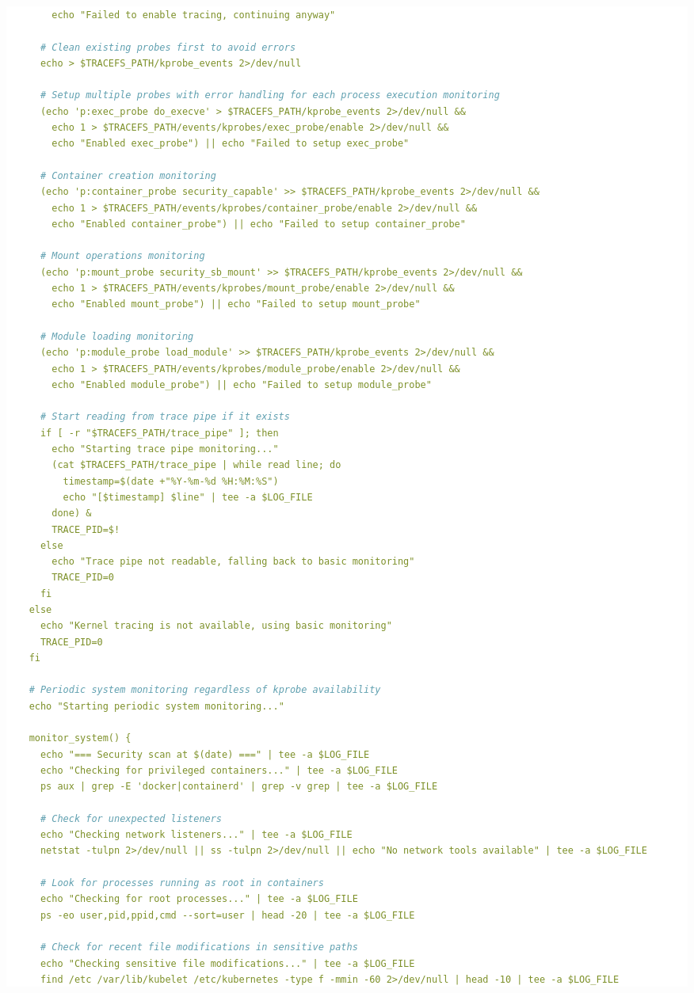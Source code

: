 ```yaml
        echo "Failed to enable tracing, continuing anyway"
      
      # Clean existing probes first to avoid errors
      echo > $TRACEFS_PATH/kprobe_events 2>/dev/null
      
      # Setup multiple probes with error handling for each process execution monitoring
      (echo 'p:exec_probe do_execve' > $TRACEFS_PATH/kprobe_events 2>/dev/null &&
        echo 1 > $TRACEFS_PATH/events/kprobes/exec_probe/enable 2>/dev/null &&
        echo "Enabled exec_probe") || echo "Failed to setup exec_probe"
      
      # Container creation monitoring
      (echo 'p:container_probe security_capable' >> $TRACEFS_PATH/kprobe_events 2>/dev/null &&
        echo 1 > $TRACEFS_PATH/events/kprobes/container_probe/enable 2>/dev/null &&
        echo "Enabled container_probe") || echo "Failed to setup container_probe"
      
      # Mount operations monitoring
      (echo 'p:mount_probe security_sb_mount' >> $TRACEFS_PATH/kprobe_events 2>/dev/null &&
        echo 1 > $TRACEFS_PATH/events/kprobes/mount_probe/enable 2>/dev/null &&
        echo "Enabled mount_probe") || echo "Failed to setup mount_probe"
      
      # Module loading monitoring 
      (echo 'p:module_probe load_module' >> $TRACEFS_PATH/kprobe_events 2>/dev/null &&
        echo 1 > $TRACEFS_PATH/events/kprobes/module_probe/enable 2>/dev/null &&
        echo "Enabled module_probe") || echo "Failed to setup module_probe"
      
      # Start reading from trace pipe if it exists
      if [ -r "$TRACEFS_PATH/trace_pipe" ]; then
        echo "Starting trace pipe monitoring..."
        (cat $TRACEFS_PATH/trace_pipe | while read line; do
          timestamp=$(date +"%Y-%m-%d %H:%M:%S")
          echo "[$timestamp] $line" | tee -a $LOG_FILE
        done) &
        TRACE_PID=$!
      else
        echo "Trace pipe not readable, falling back to basic monitoring"
        TRACE_PID=0
      fi
    else
      echo "Kernel tracing is not available, using basic monitoring"
      TRACE_PID=0
    fi
    
    # Periodic system monitoring regardless of kprobe availability
    echo "Starting periodic system monitoring..."
    
    monitor_system() {
      echo "=== Security scan at $(date) ===" | tee -a $LOG_FILE
      echo "Checking for privileged containers..." | tee -a $LOG_FILE
      ps aux | grep -E 'docker|containerd' | grep -v grep | tee -a $LOG_FILE
      
      # Check for unexpected listeners
      echo "Checking network listeners..." | tee -a $LOG_FILE
      netstat -tulpn 2>/dev/null || ss -tulpn 2>/dev/null || echo "No network tools available" | tee -a $LOG_FILE
      
      # Look for processes running as root in containers
      echo "Checking for root processes..." | tee -a $LOG_FILE
      ps -eo user,pid,ppid,cmd --sort=user | head -20 | tee -a $LOG_FILE
      
      # Check for recent file modifications in sensitive paths
      echo "Checking sensitive file modifications..." | tee -a $LOG_FILE
      find /etc /var/lib/kubelet /etc/kubernetes -type f -mmin -60 2>/dev/null | head -10 | tee -a $LOG_FILE
```
